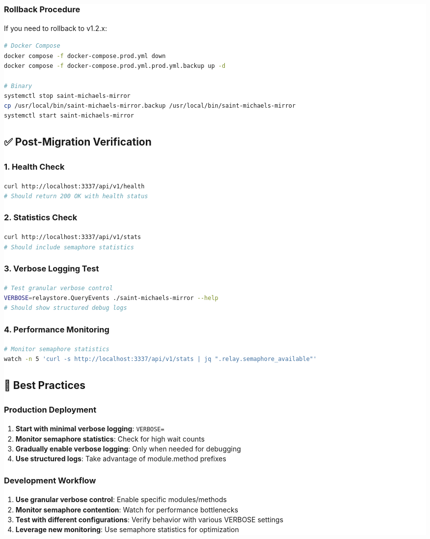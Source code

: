 ### Rollback Procedure

If you need to rollback to v1.2.x:

```bash
# Docker Compose
docker compose -f docker-compose.prod.yml down
docker compose -f docker-compose.prod.yml.prod.yml.backup up -d

# Binary
systemctl stop saint-michaels-mirror
cp /usr/local/bin/saint-michaels-mirror.backup /usr/local/bin/saint-michaels-mirror
systemctl start saint-michaels-mirror
```

## ✅ Post-Migration Verification

### 1. Health Check
```bash
curl http://localhost:3337/api/v1/health
# Should return 200 OK with health status
```

### 2. Statistics Check
```bash
curl http://localhost:3337/api/v1/stats
# Should include semaphore statistics
```

### 3. Verbose Logging Test
```bash
# Test granular verbose control
VERBOSE=relaystore.QueryEvents ./saint-michaels-mirror --help
# Should show structured debug logs
```

### 4. Performance Monitoring
```bash
# Monitor semaphore statistics
watch -n 5 'curl -s http://localhost:3337/api/v1/stats | jq ".relay.semaphore_available"'
```

## 🎯 Best Practices

### Production Deployment
1. **Start with minimal verbose logging**: `VERBOSE=`
2. **Monitor semaphore statistics**: Check for high wait counts
3. **Gradually enable verbose logging**: Only when needed for debugging
4. **Use structured logs**: Take advantage of module.method prefixes

### Development Workflow
1. **Use granular verbose control**: Enable specific modules/methods
2. **Monitor semaphore contention**: Watch for performance bottlenecks
3. **Test with different configurations**: Verify behavior with various VERBOSE settings
4. **Leverage new monitoring**: Use semaphore statistics for optimization
